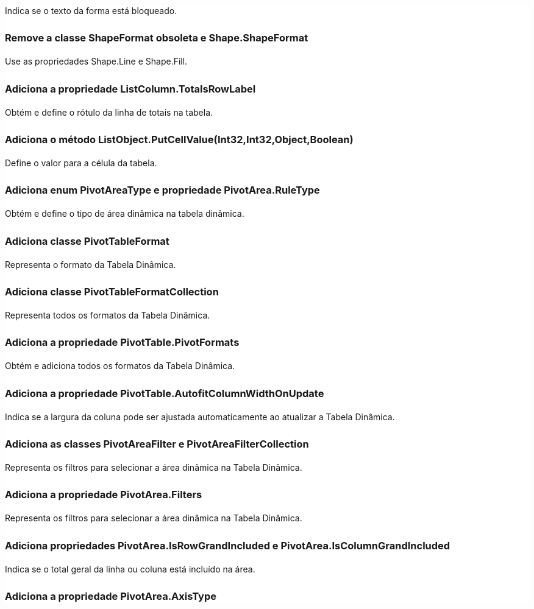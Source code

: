 Indica se o texto da forma está bloqueado.

###  **Remove a classe ShapeFormat obsoleta e Shape.ShapeFormat**

Use as propriedades Shape.Line e Shape.Fill.

###  **Adiciona a propriedade ListColumn.TotalsRowLabel**

Obtém e define o rótulo da linha de totais na tabela.

###  **Adiciona o método ListObject.PutCellValue(Int32,Int32,Object,Boolean)**

Define o valor para a célula da tabela.

###  **Adiciona enum PivotAreaType e propriedade PivotArea.RuleType**

Obtém e define o tipo de área dinâmica na tabela dinâmica.

###  **Adiciona classe PivotTableFormat**

Representa o formato da Tabela Dinâmica.

###  **Adiciona classe PivotTableFormatCollection**

Representa todos os formatos da Tabela Dinâmica.

###  **Adiciona a propriedade PivotTable.PivotFormats**

Obtém e adiciona todos os formatos da Tabela Dinâmica.

###  **Adiciona a propriedade PivotTable.AutofitColumnWidthOnUpdate**

Indica se a largura da coluna pode ser ajustada automaticamente ao atualizar a Tabela Dinâmica.

###  **Adiciona as classes PivotAreaFilter e PivotAreaFilterCollection**

Representa os filtros para selecionar a área dinâmica na Tabela Dinâmica.

###  **Adiciona a propriedade PivotArea.Filters**

Representa os filtros para selecionar a área dinâmica na Tabela Dinâmica.

###  **Adiciona propriedades PivotArea.IsRowGrandIncluded e PivotArea.IsColumnGrandIncluded**

Indica se o total geral da linha ou coluna está incluído na área.

###  **Adiciona a propriedade PivotArea.AxisType**
